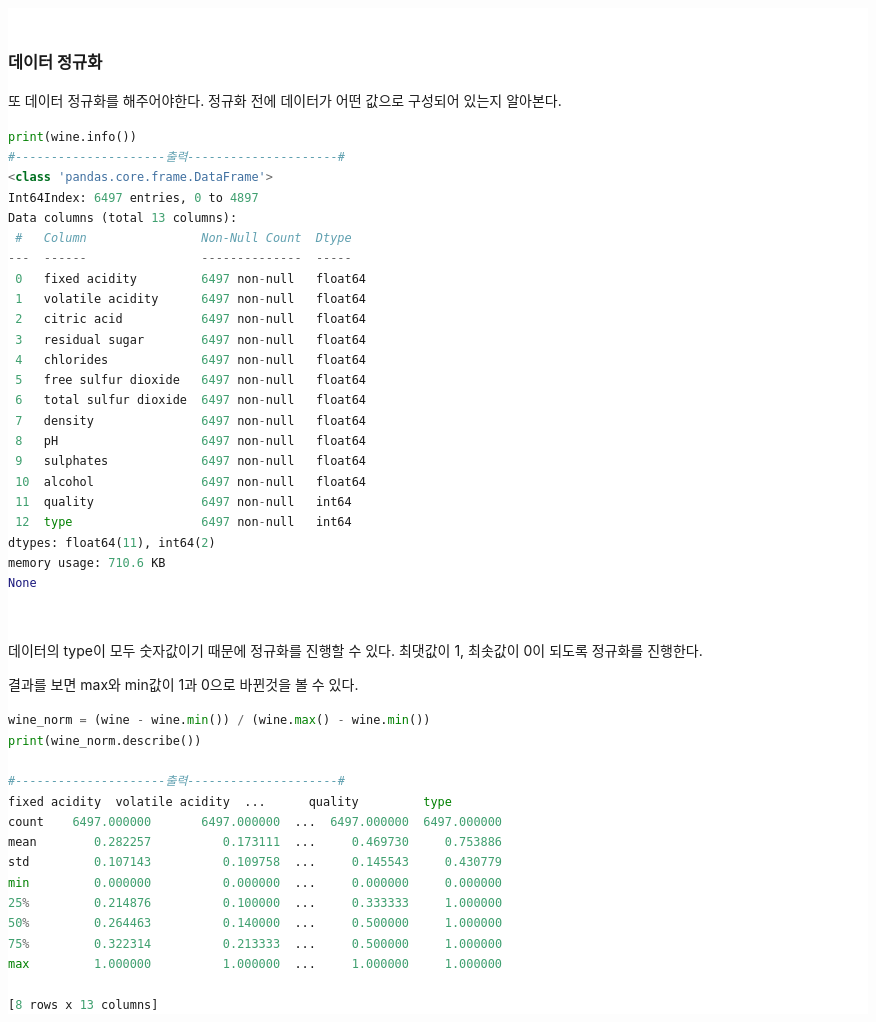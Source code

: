 <br>

### 데이터 정규화

또 데이터 정규화를 해주어야한다. 정규화 전에 데이터가 어떤 값으로 구성되어 있는지 알아본다.

```python
print(wine.info())
#---------------------출력---------------------#
<class 'pandas.core.frame.DataFrame'>
Int64Index: 6497 entries, 0 to 4897
Data columns (total 13 columns):
 #   Column                Non-Null Count  Dtype  
---  ------                --------------  -----  
 0   fixed acidity         6497 non-null   float64
 1   volatile acidity      6497 non-null   float64
 2   citric acid           6497 non-null   float64
 3   residual sugar        6497 non-null   float64
 4   chlorides             6497 non-null   float64
 5   free sulfur dioxide   6497 non-null   float64
 6   total sulfur dioxide  6497 non-null   float64
 7   density               6497 non-null   float64
 8   pH                    6497 non-null   float64
 9   sulphates             6497 non-null   float64
 10  alcohol               6497 non-null   float64
 11  quality               6497 non-null   int64  
 12  type                  6497 non-null   int64  
dtypes: float64(11), int64(2)
memory usage: 710.6 KB
None

```

<br>

데이터의 type이 모두 숫자값이기 때문에 정규화를 진행할 수 있다. 최댓값이 1, 최솟값이 0이 되도록 정규화를 진행한다.

결과를 보면 max와 min값이 1과 0으로 바뀐것을 볼 수 있다.

```python
wine_norm = (wine - wine.min()) / (wine.max() - wine.min())
print(wine_norm.describe())

#---------------------출력---------------------#
fixed acidity  volatile acidity  ...      quality         type
count    6497.000000       6497.000000  ...  6497.000000  6497.000000
mean        0.282257          0.173111  ...     0.469730     0.753886
std         0.107143          0.109758  ...     0.145543     0.430779
min         0.000000          0.000000  ...     0.000000     0.000000
25%         0.214876          0.100000  ...     0.333333     1.000000
50%         0.264463          0.140000  ...     0.500000     1.000000
75%         0.322314          0.213333  ...     0.500000     1.000000
max         1.000000          1.000000  ...     1.000000     1.000000

[8 rows x 13 columns]

```
